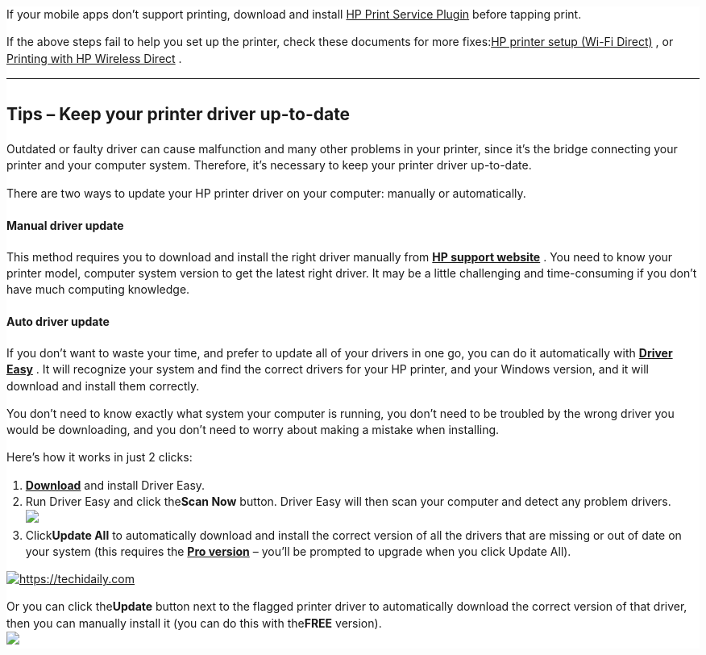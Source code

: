  If your mobile apps don’t support printing, download and install [HP Print Service Plugin](https://play.google.com/store/apps/details?id=com.hp.android.printservice) before tapping print.

 If the above steps fail to help you set up the printer, check these documents for more fixes:[HP printer setup (Wi-Fi Direct)](https://support.hp.com/nz-en/document/ish%5F1841315-1637332-16) , or [Printing with HP Wireless Direct](https://support.hp.com/us-en/document/c04090221) .

---

## Tips – Keep your printer driver up-to-date

 Outdated or faulty driver can cause malfunction and many other problems in your printer, since it’s the bridge connecting your printer and your computer system. Therefore, it’s necessary to keep your printer driver up-to-date.

 There are two ways to update your HP printer driver on your computer: manually or automatically.

#### Manual driver update

 This method requires you to download and install the right driver manually from **[HP support website](https://support.hp.com/us-en/printer)**  . You need to know your printer model, computer system version to get the latest right driver. It may be a little challenging and time-consuming if you don’t have much computing knowledge.

#### Auto driver update

 If you don’t want to waste your time, and prefer to update all of your drivers in one go, you can do it automatically with **[Driver Easy](https://tools.techidaily.com/drivereasy/download/)**  . It will recognize your system and find the correct drivers for your HP printer, and your Windows version, and it will download and install them correctly.

 You don’t need to know exactly what system your computer is running, you don’t need to be troubled by the wrong driver you would be downloading, and you don’t need to worry about making a mistake when installing.

Here’s how it works in just 2 clicks:

1. **[Download](https://tools.techidaily.com/drivereasy/download/)**  and install Driver Easy.
2. Run Driver Easy and click the**Scan Now** button. Driver Easy will then scan your computer and detect any problem drivers.  
![](https://images.drivereasy.com/wp-content/uploads/2022/05/google-meet-camera-6.jpg)
3. Click**Update All** to automatically download and install the correct version of all the drivers that are missing or out of date on your system (this requires the **[Pro version](https://tools.techidaily.com/drivereasy/download/)**  – you’ll be prompted to upgrade when you click Update All).  


<a href="https://appsumo.8odi.net/c/5597632/2144310/7443" target="_top" id="2144310">
  <img src="//a.impactradius-go.com/display-ad/7443-2144310" border="0" alt="https://techidaily.com" width="728" height="90"/>
</a>
<img height="0" width="0" src="https://appsumo.8odi.net/i/5597632/2144310/7443" style="position:absolute;visibility:hidden;" border="0" />


 Or you can click the**Update** button next to the flagged printer driver to automatically download the correct version of that driver, then you can manually install it (you can do this with the**FREE** version).  
![](https://images.drivereasy.com/wp-content/uploads/2022/05/hp-printer.jpg)
